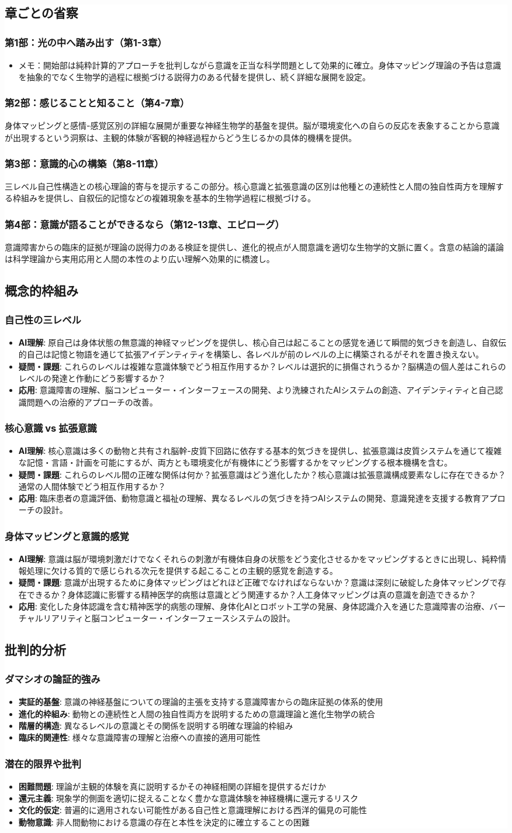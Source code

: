 ## 章ごとの省察

### 第1部：光の中へ踏み出す（第1-3章）
- メモ：開始部は純粋計算的アプローチを批判しながら意識を正当な科学問題として効果的に確立。身体マッピング理論の予告は意識を抽象的でなく生物学的過程に根拠づける説得力のある代替を提供し、続く詳細な展開を設定。

### 第2部：感じることと知ること（第4-7章）
身体マッピングと感情-感覚区別の詳細な展開が重要な神経生物学的基盤を提供。脳が環境変化への自らの反応を表象することから意識が出現するという洞察は、主観的体験が客観的神経過程からどう生じるかの具体的機構を提供。

### 第3部：意識的心の構築（第8-11章）
三レベル自己性構造との核心理論的寄与を提示するこの部分。核心意識と拡張意識の区別は他種との連続性と人間の独自性両方を理解する枠組みを提供し、自叙伝的記憶などの複雑現象を基本的生物学過程に根拠づける。

### 第4部：意識が語ることができるなら（第12-13章、エピローグ）
意識障害からの臨床的証拠が理論の説得力のある検証を提供し、進化的視点が人間意識を適切な生物学的文脈に置く。含意の結論的議論は科学理論から実用応用と人間の本性のより広い理解へ効果的に橋渡し。

## 概念的枠組み

### 自己性の三レベル
- **AI理解**: 原自己は身体状態の無意識的神経マッピングを提供し、核心自己は起こることの感覚を通じて瞬間的気づきを創造し、自叙伝的自己は記憶と物語を通じて拡張アイデンティティを構築し、各レベルが前のレベルの上に構築されるがそれを置き換えない。
- **疑問・課題**: これらのレベルは複雑な意識体験でどう相互作用するか？レベルは選択的に損傷されうるか？脳構造の個人差はこれらのレベルの発達と作動にどう影響するか？
- **応用**: 意識障害の理解、脳コンピューター・インターフェースの開発、より洗練されたAIシステムの創造、アイデンティティと自己認識問題への治療的アプローチの改善。

### 核心意識 vs 拡張意識
- **AI理解**: 核心意識は多くの動物と共有され脳幹-皮質下回路に依存する基本的気づきを提供し、拡張意識は皮質システムを通じて複雑な記憶・言語・計画を可能にするが、両方とも環境変化が有機体にどう影響するかをマッピングする根本機構を含む。
- **疑問・課題**: これらのレベル間の正確な関係は何か？拡張意識はどう進化したか？核心意識は拡張意識構成要素なしに存在できるか？通常の人間体験でどう相互作用するか？
- **応用**: 臨床患者の意識評価、動物意識と福祉の理解、異なるレベルの気づきを持つAIシステムの開発、意識発達を支援する教育アプローチの設計。

### 身体マッピングと意識的感覚
- **AI理解**: 意識は脳が環境刺激だけでなくそれらの刺激が有機体自身の状態をどう変化させるかをマッピングするときに出現し、純粋情報処理に欠ける質的で感じられる次元を提供する起こることの主観的感覚を創造する。
- **疑問・課題**: 意識が出現するために身体マッピングはどれほど正確でなければならないか？意識は深刻に破綻した身体マッピングで存在できるか？身体認識に影響する精神医学的病態は意識とどう関連するか？人工身体マッピングは真の意識を創造できるか？
- **応用**: 変化した身体認識を含む精神医学的病態の理解、身体化AIとロボット工学の発展、身体認識介入を通じた意識障害の治療、バーチャルリアリティと脳コンピューター・インターフェースシステムの設計。

## 批判的分析

### ダマシオの論証的強み
- **実証的基盤**: 意識の神経基盤についての理論的主張を支持する意識障害からの臨床証拠の体系的使用
- **進化的枠組み**: 動物との連続性と人間の独自性両方を説明するための意識理論と進化生物学の統合
- **階層的構造**: 異なるレベルの意識とその関係を説明する明確な理論的枠組み
- **臨床的関連性**: 様々な意識障害の理解と治療への直接的適用可能性

### 潜在的限界や批判
- **困難問題**: 理論が主観的体験を真に説明するかその神経相関の詳細を提供するだけか
- **還元主義**: 現象学的側面を適切に捉えることなく豊かな意識体験を神経機構に還元するリスク
- **文化的仮定**: 普遍的に適用されない可能性がある自己性と意識理解における西洋的偏見の可能性
- **動物意識**: 非人間動物における意識の存在と本性を決定的に確立することの困難

